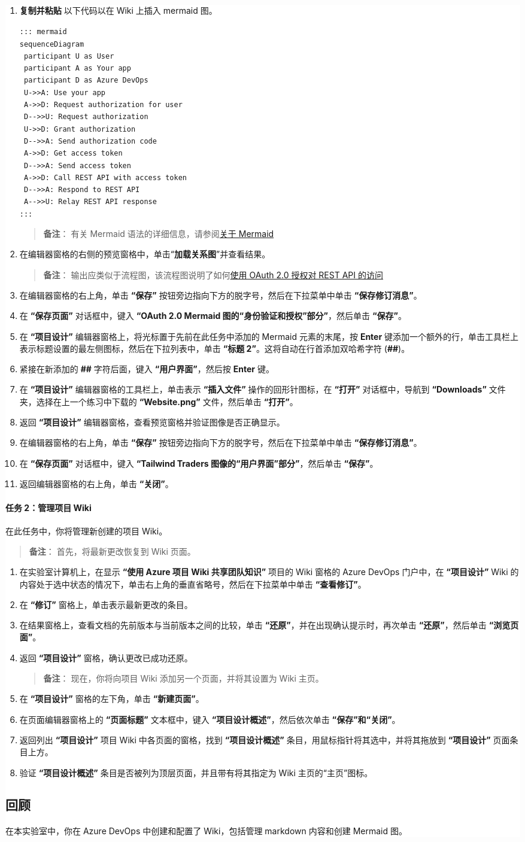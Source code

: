 1.  **复制并粘贴** 以下代码以在 Wiki 上插入 mermaid 图。

    ```
    ::: mermaid
    sequenceDiagram
     participant U as User
     participant A as Your app
     participant D as Azure DevOps
     U->>A: Use your app
     A->>D: Request authorization for user
     D-->>U: Request authorization
     U->>D: Grant authorization
     D-->>A: Send authorization code
     A->>D: Get access token
     D-->>A: Send access token
     A->>D: Call REST API with access token
     D-->>A: Respond to REST API
     A-->>U: Relay REST API response
    :::
    ```

    >**备注**： 有关 Mermaid 语法的详细信息，请参阅[关于 Mermaid](https://mermaid-js.github.io/mermaid/#/)

1.  在编辑器窗格的右侧的预览窗格中，单击“**加载关系图**”并查看结果。 

    >**备注**： 输出应类似于流程图，该流程图说明了如何[使用 OAuth 2.0 授权对 REST API 的访问](https://docs.microsoft.com/zh-cn/azure/devops/integrate/get-started/authentication/oauth?view=azure-devops)

1.  在编辑器窗格的右上角，单击 **“保存”** 按钮旁边指向下方的脱字号，然后在下拉菜单中单击 **“保存修订消息”**。 
1.  在 **“保存页面”** 对话框中，键入 **“OAuth 2.0 Mermaid 图的“身份验证和授权”部分”**，然后单击 **“保存”**。
1.  在 **“项目设计”** 编辑器窗格上，将光标置于先前在此任务中添加的 Mermaid 元素的末尾，按 **Enter** 键添加一个额外的行，单击工具栏上表示标题设置的最左侧图标，然后在下拉列表中，单击 **“标题 2”**。这将自动在行首添加双哈希字符 (**##**)。
1.  紧接在新添加的 **##** 字符后面，键入 **“用户界面”**，然后按 **Enter** 键。
1.  在 **“项目设计”** 编辑器窗格的工具栏上，单击表示 **“插入文件”** 操作的回形针图标，在 **“打开”** 对话框中，导航到 **“Downloads”** 文件夹，选择在上一个练习中下载的 **“Website.png”** 文件，然后单击 **“打开”**。
1.  返回 **“项目设计”** 编辑器窗格，查看预览窗格并验证图像是否正确显示。
1.  在编辑器窗格的右上角，单击 **“保存”** 按钮旁边指向下方的脱字号，然后在下拉菜单中单击 **“保存修订消息”**。 
1.  在 **“保存页面”** 对话框中，键入 **“Tailwind Traders 图像的“用户界面”部分”**，然后单击 **“保存”**。
1.  返回编辑器窗格的右上角，单击 **“关闭”**。 

#### 任务 2：管理项目 Wiki

在此任务中，你将管理新创建的项目 Wiki。

>**备注**： 首先，将最新更改恢复到 Wiki 页面。

1.  在实验室计算机上，在显示 **“使用 Azure 项目 Wiki 共享团队知识”** 项目的 Wiki 窗格的 Azure DevOps 门户中，在 **“项目设计”** Wiki 的内容处于选中状态的情况下，单击右上角的垂直省略号，然后在下拉菜单中单击 **“查看修订”**。
1.  在 **“修订”** 窗格上，单击表示最新更改的条目。 
1.  在结果窗格上，查看文档的先前版本与当前版本之间的比较，单击 **“还原”**，并在出现确认提示时，再次单击 **“还原”**，然后单击 **“浏览页面”**。 
1.  返回 **“项目设计”** 窗格，确认更改已成功还原。

    >**备注**： 现在，你将向项目 Wiki 添加另一个页面，并将其设置为 Wiki 主页。

1.  在 **“项目设计”** 窗格的左下角，单击 **“新建页面”**。
1.  在页面编辑器窗格上的 **“页面标题”** 文本框中，键入 **“项目设计概述”**，然后依次单击 **“保存”和“关闭”**。
1.  返回列出 **“项目设计”** 项目 Wiki 中各页面的窗格，找到 **“项目设计概述”** 条目，用鼠标指针将其选中，并将其拖放到 **“项目设计”** 页面条目上方。 
1.  验证 **“项目设计概述”** 条目是否被列为顶层页面，并且带有将其指定为 Wiki 主页的“主页”图标。

## 回顾

在本实验室中，你在 Azure DevOps 中创建和配置了 Wiki，包括管理 markdown 内容和创建 Mermaid 图。
